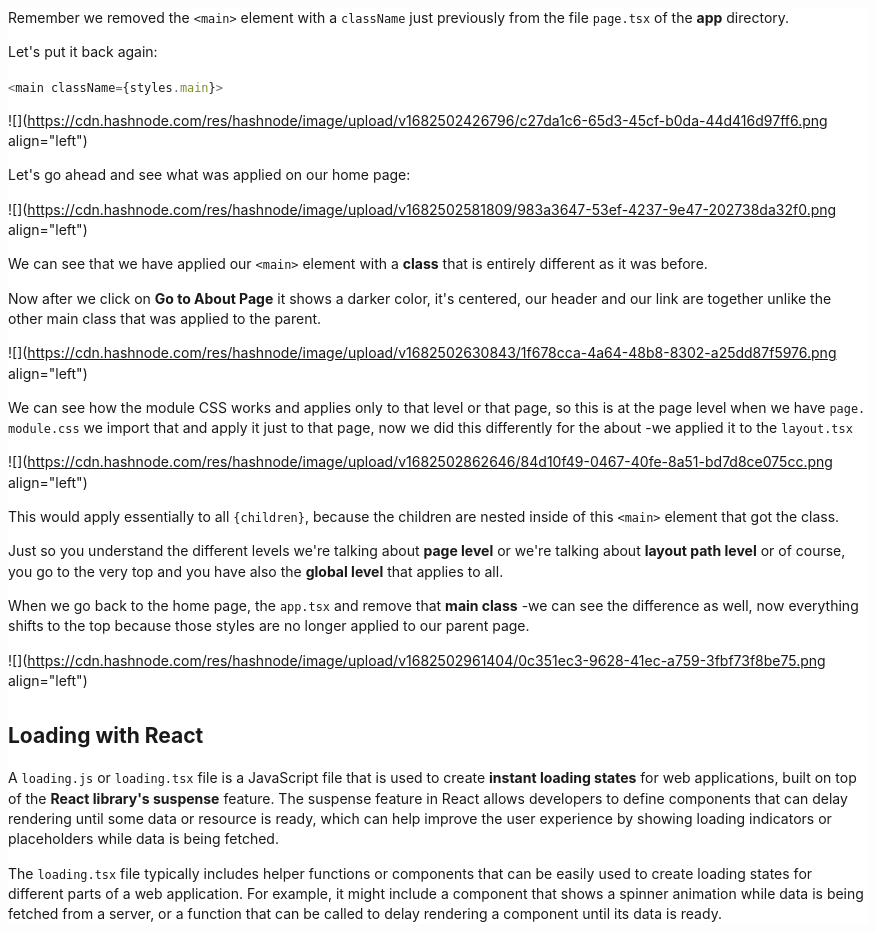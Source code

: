 Remember we removed the `<main>` element with a `className` just previously from the file `page.tsx` of the **app** directory.

Let's put it back again:

```javascript
<main className={styles.main}>
```

![](https://cdn.hashnode.com/res/hashnode/image/upload/v1682502426796/c27da1c6-65d3-45cf-b0da-44d416d97ff6.png align="left")

Let's go ahead and see what was applied on our home page:

![](https://cdn.hashnode.com/res/hashnode/image/upload/v1682502581809/983a3647-53ef-4237-9e47-202738da32f0.png align="left")

We can see that we have applied our `<main>` element with a **class** that is entirely different as it was before.

Now after we click on **Go to About Page** it shows a darker color, it's centered, our header and our link are together unlike the other main class that was applied to the parent.

![](https://cdn.hashnode.com/res/hashnode/image/upload/v1682502630843/1f678cca-4a64-48b8-8302-a25dd87f5976.png align="left")

We can see how the module CSS works and applies only to that level or that page, so this is at the page level when we have `page.module.css` we import that and apply it just to that page, now we did this differently for the about -we applied it to the `layout.tsx`

![](https://cdn.hashnode.com/res/hashnode/image/upload/v1682502862646/84d10f49-0467-40fe-8a51-bd7d8ce075cc.png align="left")

This would apply essentially to all `{children}`, because the children are nested inside of this `<main>` element that got the class.

Just so you understand the different levels we're talking about **page level** or we're talking about **layout path level** or of course, you go to the very top and you have also the **global level** that applies to all.

When we go back to the home page, the `app.tsx` and remove that **main class** -we can see the difference as well, now everything shifts to the top because those styles are no longer applied to our parent page.

![](https://cdn.hashnode.com/res/hashnode/image/upload/v1682502961404/0c351ec3-9628-41ec-a759-3fbf73f8be75.png align="left")

## Loading with React

A `loading.js` or `loading.tsx` file is a JavaScript file that is used to create **instant loading states** for web applications, built on top of the **React library's suspense** feature. The suspense feature in React allows developers to define components that can delay rendering until some data or resource is ready, which can help improve the user experience by showing loading indicators or placeholders while data is being fetched.

The `loading.tsx` file typically includes helper functions or components that can be easily used to create loading states for different parts of a web application. For example, it might include a component that shows a spinner animation while data is being fetched from a server, or a function that can be called to delay rendering a component until its data is ready.

